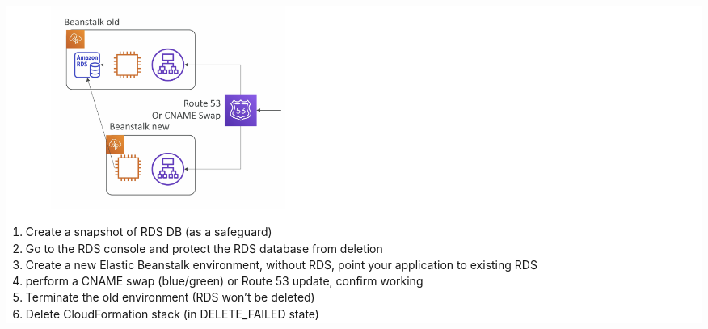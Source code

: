 <img src="./images/migration.png" width="400" height="250" alt="Transfer Acceleration"/>

1. Create a snapshot of RDS DB (as a safeguard)
2. Go to the RDS console and protect the RDS database from deletion
3. Create a new Elastic Beanstalk environment, without RDS, point your application to existing RDS
4. perform a CNAME swap (blue/green) or Route 53 update, confirm working
5. Terminate the old environment (RDS won’t be deleted)
6. Delete CloudFormation stack (in DELETE_FAILED state)

